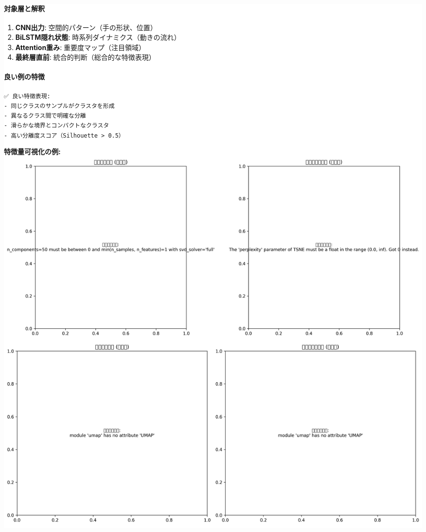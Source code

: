 #### 対象層と解釈
1. **CNN出力**: 空間的パターン（手の形状、位置）
2. **BiLSTM隠れ状態**: 時系列ダイナミクス（動きの流れ）
3. **Attention重み**: 重要度マップ（注目領域）
4. **最終層直前**: 統合的判断（総合的な特徴表現）

#### 良い例の特徴
```
✅ 良い特徴表現:
- 同じクラスのサンプルがクラスタを形成
- 異なるクラス間で明確な分離
- 滑らかな境界とコンパクトなクラスタ
- 高い分離度スコア（Silhouette > 0.5）
```

**特徴量可視化の例:**
![t-SNE特徴量可視化例](reports/figures/attention_test/multilayer_features_batch_0/multilayer_features_tsne_sample_0.png)
![UMAP特徴量可視化例](reports/figures/attention_test/multilayer_features_batch_0/multilayer_features_umap_sample_0.png)